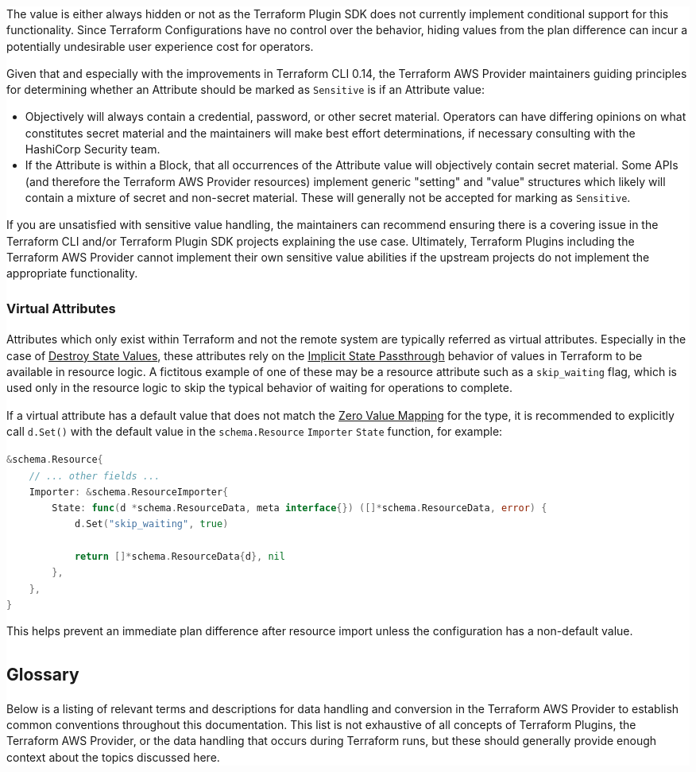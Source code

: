 The value is either always hidden or not as the Terraform Plugin SDK does not currently implement conditional support for this functionality. Since Terraform Configurations have no control over the behavior, hiding values from the plan difference can incur a potentially undesirable user experience cost for operators.

Given that and especially with the improvements in Terraform CLI 0.14, the Terraform AWS Provider maintainers guiding principles for determining whether an Attribute should be marked as `Sensitive` is if an Attribute value:

- Objectively will always contain a credential, password, or other secret material. Operators can have differing opinions on what constitutes secret material and the maintainers will make best effort determinations, if necessary consulting with the HashiCorp Security team.
- If the Attribute is within a Block, that all occurrences of the Attribute value will objectively contain secret material. Some APIs (and therefore the Terraform AWS Provider resources) implement generic "setting" and "value" structures which likely will contain a mixture of secret and non-secret material. These will generally not be accepted for marking as `Sensitive`.

If you are unsatisfied with sensitive value handling, the maintainers can recommend ensuring there is a covering issue in the Terraform CLI and/or Terraform Plugin SDK projects explaining the use case. Ultimately, Terraform Plugins including the Terraform AWS Provider cannot implement their own sensitive value abilities if the upstream projects do not implement the appropriate functionality.

### Virtual Attributes

Attributes which only exist within Terraform and not the remote system are typically referred as virtual attributes. Especially in the case of [Destroy State Values](#destroy-state-values), these attributes rely on the [Implicit State Passthrough](#implicit-state-passthrough) behavior of values in Terraform to be available in resource logic. A fictitous example of one of these may be a resource attribute such as a `skip_waiting` flag, which is used only in the resource logic to skip the typical behavior of waiting for operations to complete.

If a virtual attribute has a default value that does not match the [Zero Value Mapping](#zero-value-mapping) for the type, it is recommended to explicitly call `d.Set()` with the default value in the `schema.Resource` `Importer` `State` function, for example:

```go
&schema.Resource{
	// ... other fields ...
	Importer: &schema.ResourceImporter{
		State: func(d *schema.ResourceData, meta interface{}) ([]*schema.ResourceData, error) {
			d.Set("skip_waiting", true)

			return []*schema.ResourceData{d}, nil
		},
	},
}
```

This helps prevent an immediate plan difference after resource import unless the configuration has a non-default value.

## Glossary

Below is a listing of relevant terms and descriptions for data handling and conversion in the Terraform AWS Provider to establish common conventions throughout this documentation. This list is not exhaustive of all concepts of Terraform Plugins, the Terraform AWS Provider, or the data handling that occurs during Terraform runs, but these should generally provide enough context about the topics discussed here.
